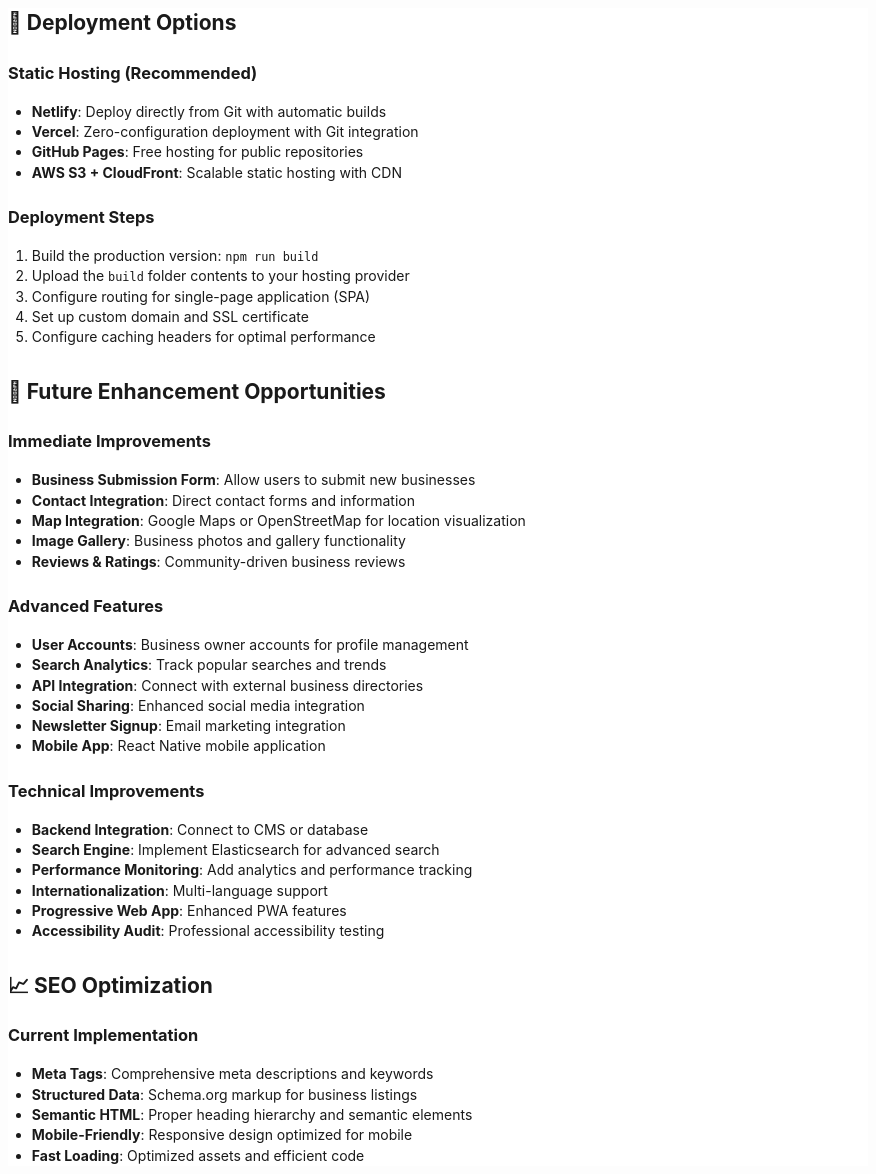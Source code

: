 ## 🚀 Deployment Options

### Static Hosting (Recommended)

- **Netlify**: Deploy directly from Git with automatic builds
- **Vercel**: Zero-configuration deployment with Git integration
- **GitHub Pages**: Free hosting for public repositories
- **AWS S3 + CloudFront**: Scalable static hosting with CDN

### Deployment Steps

1. Build the production version: `npm run build`
2. Upload the `build` folder contents to your hosting provider
3. Configure routing for single-page application (SPA)
4. Set up custom domain and SSL certificate
5. Configure caching headers for optimal performance

## 🔮 Future Enhancement Opportunities

### Immediate Improvements

- **Business Submission Form**: Allow users to submit new businesses
- **Contact Integration**: Direct contact forms and information
- **Map Integration**: Google Maps or OpenStreetMap for location visualization
- **Image Gallery**: Business photos and gallery functionality
- **Reviews & Ratings**: Community-driven business reviews

### Advanced Features

- **User Accounts**: Business owner accounts for profile management
- **Search Analytics**: Track popular searches and trends
- **API Integration**: Connect with external business directories
- **Social Sharing**: Enhanced social media integration
- **Newsletter Signup**: Email marketing integration
- **Mobile App**: React Native mobile application

### Technical Improvements

- **Backend Integration**: Connect to CMS or database
- **Search Engine**: Implement Elasticsearch for advanced search
- **Performance Monitoring**: Add analytics and performance tracking
- **Internationalization**: Multi-language support
- **Progressive Web App**: Enhanced PWA features
- **Accessibility Audit**: Professional accessibility testing

## 📈 SEO Optimization

### Current Implementation

- **Meta Tags**: Comprehensive meta descriptions and keywords
- **Structured Data**: Schema.org markup for business listings
- **Semantic HTML**: Proper heading hierarchy and semantic elements
- **Mobile-Friendly**: Responsive design optimized for mobile
- **Fast Loading**: Optimized assets and efficient code
